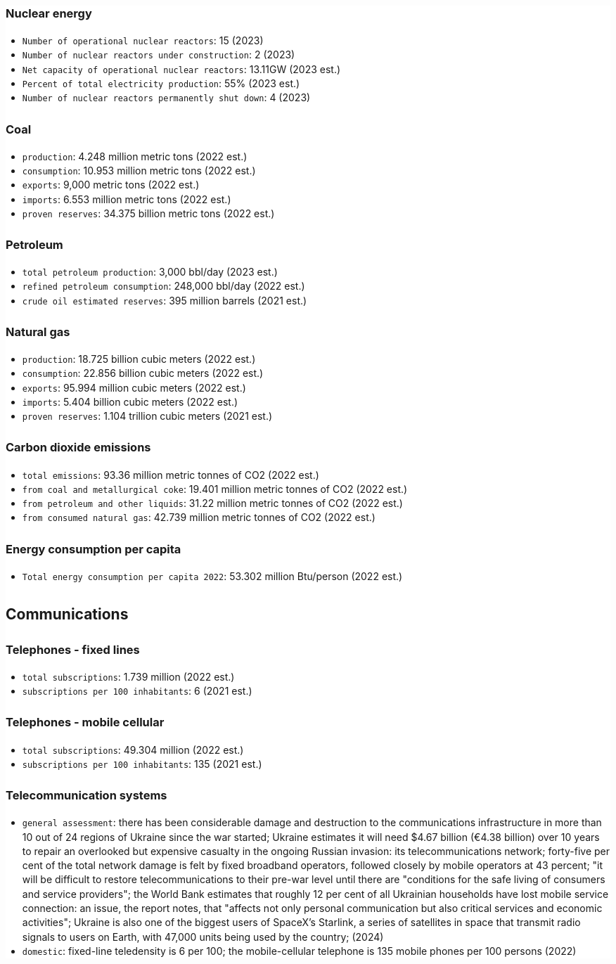 ### Nuclear energy
- `Number of operational nuclear reactors`: 15 (2023)
- `Number of nuclear reactors under construction`: 2 (2023)
- `Net capacity of operational nuclear reactors`: 13.11GW (2023 est.)
- `Percent of total electricity production`: 55% (2023 est.)
- `Number of nuclear reactors permanently shut down`: 4 (2023)

### Coal
- `production`: 4.248 million metric tons (2022 est.)
- `consumption`: 10.953 million metric tons (2022 est.)
- `exports`: 9,000 metric tons (2022 est.)
- `imports`: 6.553 million metric tons (2022 est.)
- `proven reserves`: 34.375 billion metric tons (2022 est.)

### Petroleum
- `total petroleum production`: 3,000 bbl/day (2023 est.)
- `refined petroleum consumption`: 248,000 bbl/day (2022 est.)
- `crude oil estimated reserves`: 395 million barrels (2021 est.)

### Natural gas
- `production`: 18.725 billion cubic meters (2022 est.)
- `consumption`: 22.856 billion cubic meters (2022 est.)
- `exports`: 95.994 million cubic meters (2022 est.)
- `imports`: 5.404 billion cubic meters (2022 est.)
- `proven reserves`: 1.104 trillion cubic meters (2021 est.)

### Carbon dioxide emissions
- `total emissions`: 93.36 million metric tonnes of CO2 (2022 est.)
- `from coal and metallurgical coke`: 19.401 million metric tonnes of CO2 (2022 est.)
- `from petroleum and other liquids`: 31.22 million metric tonnes of CO2 (2022 est.)
- `from consumed natural gas`: 42.739 million metric tonnes of CO2 (2022 est.)

### Energy consumption per capita
- `Total energy consumption per capita 2022`: 53.302 million Btu/person (2022 est.)

## Communications

### Telephones - fixed lines
- `total subscriptions`: 1.739 million (2022 est.)
- `subscriptions per 100 inhabitants`: 6 (2021 est.)

### Telephones - mobile cellular
- `total subscriptions`: 49.304 million (2022 est.)
- `subscriptions per 100 inhabitants`: 135 (2021 est.)

### Telecommunication systems
- `general assessment`: there has been considerable damage and destruction to the communications infrastructure in more than 10 out of 24 regions of Ukraine since the war started; Ukraine estimates it will need $4.67 billion (€4.38 billion) over 10 years to repair an overlooked but expensive casualty in the ongoing Russian invasion: its telecommunications network; forty-five per cent of the total network damage is felt by fixed broadband operators, followed closely by mobile operators at 43 percent; "it will be difficult to restore telecommunications to their pre-war level until there are "conditions for the safe living of consumers and service providers"; the World Bank estimates that roughly 12 per cent of all Ukrainian households have lost mobile service connection: an issue, the report notes, that "affects not only personal communication but also critical services and economic activities"; Ukraine is also one of the biggest users of SpaceX’s Starlink, a series of satellites in space that transmit radio signals to users on Earth, with 47,000 units being used by the country; (2024)
- `domestic`: fixed-line teledensity is 6 per 100; the mobile-cellular telephone is 135 mobile phones per 100 persons (2022)
